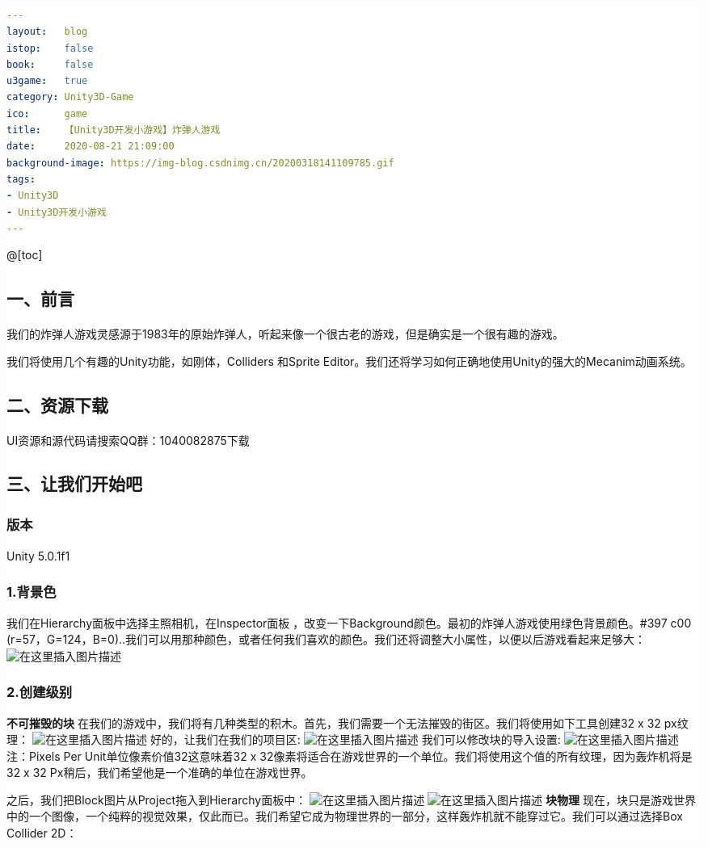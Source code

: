 ```yaml
---
layout:   blog
istop:	  false
book:	  false
u3game:	  true
category: Unity3D-Game
ico:	  game
title:    【Unity3D开发小游戏】炸弹人游戏
date:     2020-08-21 21:09:00
background-image: https://img-blog.csdnimg.cn/20200318141109785.gif
tags:
- Unity3D
- Unity3D开发小游戏
---
```


@[toc]
## 一、前言

我们的炸弹人游戏灵感源于1983年的原始炸弹人，听起来像一个很古老的游戏，但是确实是一个很有趣的游戏。

我们将使用几个有趣的Unity功能，如刚体，Colliders 和Sprite Editor。我们还将学习如何正确地使用Unity的强大的Mecanim动画系统。

## 二、资源下载
UI资源和源代码请搜索QQ群：1040082875下载

## 三、让我们开始吧
### 版本
Unity 5.0.1f1
### 1.背景色
我们在Hierarchy面板中选择主照相机，在Inspector面板 ，改变一下Background颜色。最初的炸弹人游戏使用绿色背景颜色。#397 c00 (r=57，G=124，B=0)..我们可以用那种颜色，或者任何我们喜欢的颜色。我们还将调整大小属性，以便以后游戏看起来足够大：
![在这里插入图片描述](https://img-blog.csdnimg.cn/20190911173242230.png?x-oss-process=image/watermark,type_ZmFuZ3poZW5naGVpdGk,shadow_10,text_aHR0cHM6Ly9ibG9nLmNzZG4ubmV0L3E3NjQ0MjQ1Njc=,size_16,color_FFFFFF,t_70)
### 2.创建级别
**不可摧毁的块**
在我们的游戏中，我们将有几种类型的积木。首先，我们需要一个无法摧毁的街区。我们将使用如下工具创建32 x 32 px纹理：
![在这里插入图片描述](https://imgconvert.csdnimg.cn/aHR0cHM6Ly9ub29idHV0cy5jb20vY29udGVudC91bml0eS8yZC1ib21iZXJtYW4tZ2FtZS9ibG9ja191bmRlc3Ryb3lhYmxlLnBuZw?x-oss-process=image/format,png)
好的，让我们在我们的项目区:
![在这里插入图片描述](https://img-blog.csdnimg.cn/20190911173320768.png)
我们可以修改块的导入设置:
![在这里插入图片描述](https://img-blog.csdnimg.cn/20190911173335559.png?x-oss-process=image/watermark,type_ZmFuZ3poZW5naGVpdGk,shadow_10,text_aHR0cHM6Ly9ibG9nLmNzZG4ubmV0L3E3NjQ0MjQ1Njc=,size_16,color_FFFFFF,t_70)
注：Pixels Per Unit单位像素价值32这意味着32 x 32像素将适合在游戏世界的一个单位。我们将使用这个值的所有纹理，因为轰炸机将是32 x 32 Px稍后，我们希望他是一个准确的单位在游戏世界。

之后，我们把Block图片从Project拖入到Hierarchy面板中：
![在这里插入图片描述](https://img-blog.csdnimg.cn/20190911173404956.png)
![在这里插入图片描述](https://img-blog.csdnimg.cn/20190911173449645.png)
**块物理**
现在，块只是游戏世界中的一个图像，一个纯粹的视觉效果，仅此而已。我们希望它成为物理世界的一部分，这样轰炸机就不能穿过它。我们可以通过选择Box Collider 2D：
